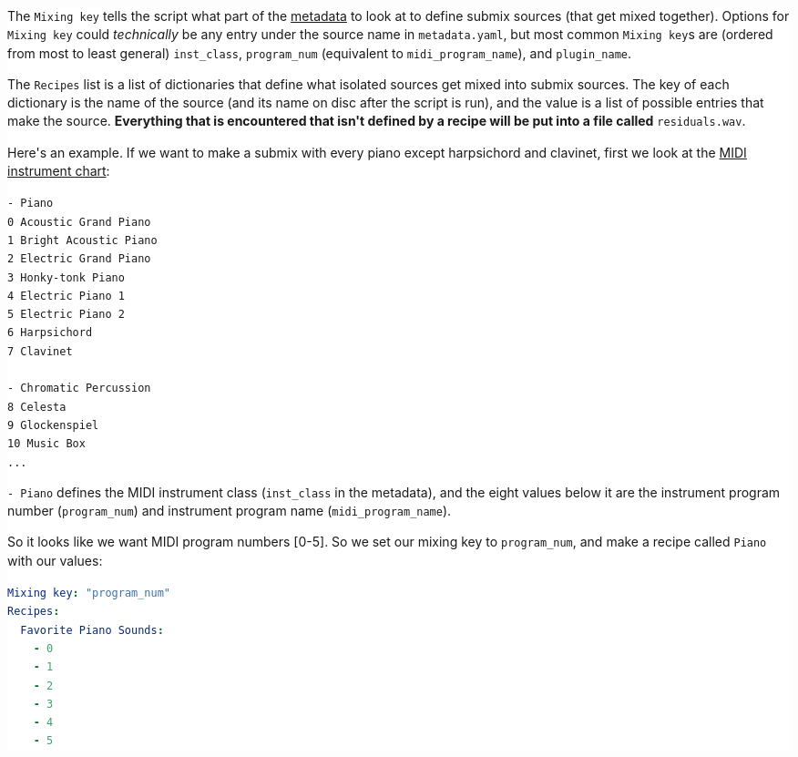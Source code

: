 
The `Mixing key` tells the script what part of the [metadata](https://github.com/ethman/slakh-utils#metadata) to look at to define submix
sources (that get mixed together). Options for `Mixing key` could *technically* be any entry under the
source name in `metadata.yaml`, but most common `Mixing key`s are (ordered from most to least
general) `inst_class`, `program_num` (equivalent to `midi_program_name`), and `plugin_name`.

The `Recipes` list is a list of dictionaries that define what isolated sources get mixed into submix
sources. The key of each dictionary is the name of the source (and its name on disc after the script is run),
and the value is a list of possible entries that make the source. **Everything that is encountered that
isn't defined by a recipe will be put into a file called** `residuals.wav`.

Here's an example. If we want to make a submix with every piano except harpsichord and clavinet, 
first we look at the [MIDI instrument chart](https://github.com/ethman/slakh-utils/blob/master/midi_inst_values/general_midi_inst_0based.txt):

```
- Piano
0 Acoustic Grand Piano
1 Bright Acoustic Piano
2 Electric Grand Piano
3 Honky-tonk Piano
4 Electric Piano 1
5 Electric Piano 2
6 Harpsichord
7 Clavinet

- Chromatic Percussion
8 Celesta
9 Glockenspiel
10 Music Box
...
```

`- Piano` defines the MIDI instrument class (`inst_class` in the metadata), and the eight values
below it are the instrument program number (`program_num`) and instrument program name (`midi_program_name`).

So it looks like we want MIDI program numbers \[0-5]. So we set our mixing key to `program_num`, and
make a recipe called `Piano` with our values:

```yaml
Mixing key: "program_num"
Recipes:
  Favorite Piano Sounds:
    - 0
    - 1
    - 2
    - 3
    - 4
    - 5
``` 
